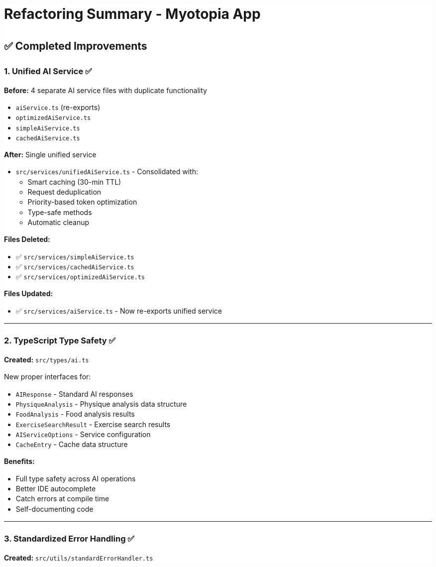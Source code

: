 # Refactoring Summary - Myotopia App

## ✅ Completed Improvements

### 1. **Unified AI Service** ✅
**Before:** 4 separate AI service files with duplicate functionality
- `aiService.ts` (re-exports)
- `optimizedAiService.ts`
- `simpleAiService.ts`
- `cachedAiService.ts`

**After:** Single unified service
- `src/services/unifiedAiService.ts` - Consolidated with:
  - Smart caching (30-min TTL)
  - Request deduplication
  - Priority-based token optimization
  - Type-safe methods
  - Automatic cleanup

**Files Deleted:**
- ✅ `src/services/simpleAiService.ts`
- ✅ `src/services/cachedAiService.ts`
- ✅ `src/services/optimizedAiService.ts`

**Files Updated:**
- ✅ `src/services/aiService.ts` - Now re-exports unified service

---

### 2. **TypeScript Type Safety** ✅
**Created:** `src/types/ai.ts`

New proper interfaces for:
- `AIResponse` - Standard AI responses
- `PhysiqueAnalysis` - Physique analysis data structure
- `FoodAnalysis` - Food analysis results
- `ExerciseSearchResult` - Exercise search results
- `AIServiceOptions` - Service configuration
- `CacheEntry` - Cache data structure

**Benefits:**
- Full type safety across AI operations
- Better IDE autocomplete
- Catch errors at compile time
- Self-documenting code

---

### 3. **Standardized Error Handling** ✅
**Created:** `src/utils/standardErrorHandler.ts`
